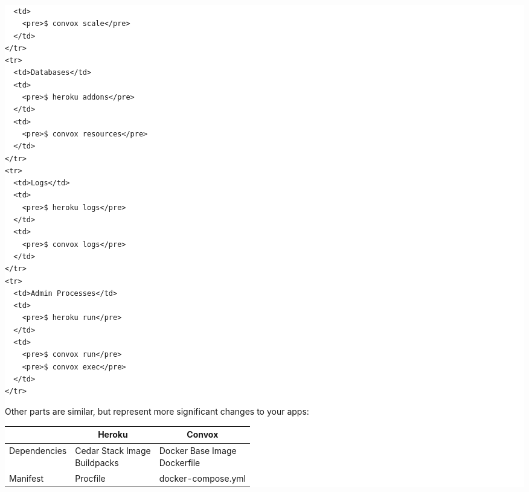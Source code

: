       <td>
        <pre>$ convox scale</pre>
      </td>
    </tr>
    <tr>
      <td>Databases</td>
      <td>
        <pre>$ heroku addons</pre>
      </td>
      <td>
        <pre>$ convox resources</pre>
      </td>
    </tr>
    <tr>
      <td>Logs</td>
      <td>
        <pre>$ heroku logs</pre>
      </td>
      <td>
        <pre>$ convox logs</pre>
      </td>
    </tr>
    <tr>
      <td>Admin Processes</td>
      <td>
        <pre>$ heroku run</pre>
      </td>
      <td>
        <pre>$ convox run</pre>
        <pre>$ convox exec</pre>
      </td>
    </tr>
  </tbody>
</table>

Other parts are similar, but represent more significant changes to your apps:

<table>
  <thead>
    <tr>
      <th></th>
      <th>Heroku</th>
      <th>Convox</th>
    </tr>
  </thead>
  <tbody>
    <tr>
      <td>Dependencies</td>
      <td>
        <div>Cedar Stack Image</div>
        <div>Buildpacks</div>
      </td>
      <td>
        <div>Docker Base Image</div>
        <div>Dockerfile</div>
      </td>
    </tr>
    <tr>
      <td>Manifest</td>
      <td>
        <div>Procfile</div>
      </td>
      <td>
        <div>docker-compose.yml</div>